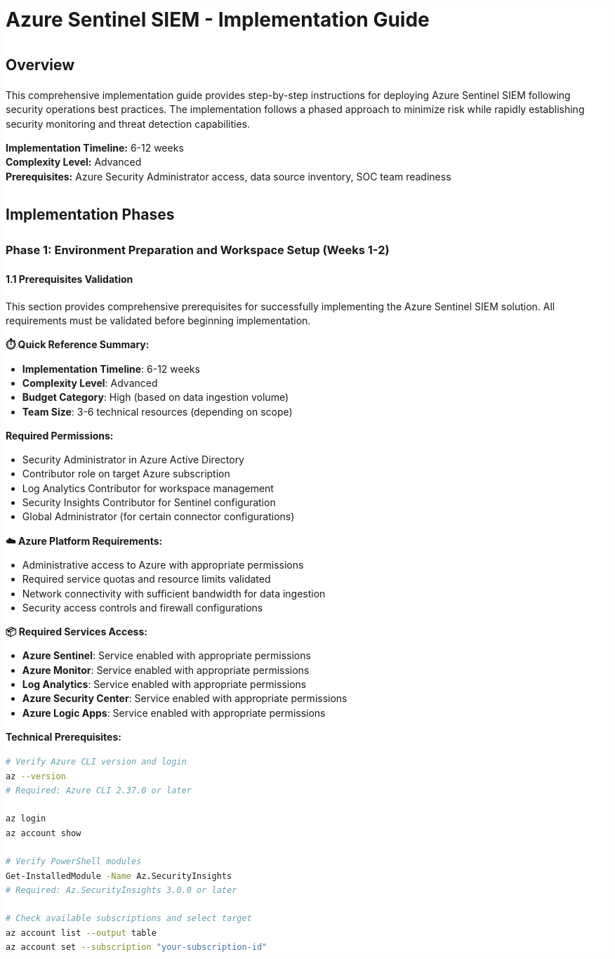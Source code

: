 # Azure Sentinel SIEM - Implementation Guide

## Overview

This comprehensive implementation guide provides step-by-step instructions for deploying Azure Sentinel SIEM following security operations best practices. The implementation follows a phased approach to minimize risk while rapidly establishing security monitoring and threat detection capabilities.

**Implementation Timeline:** 6-12 weeks  
**Complexity Level:** Advanced  
**Prerequisites:** Azure Security Administrator access, data source inventory, SOC team readiness

## Implementation Phases

### Phase 1: Environment Preparation and Workspace Setup (Weeks 1-2)

#### 1.1 Prerequisites Validation

This section provides comprehensive prerequisites for successfully implementing the Azure Sentinel SIEM solution. All requirements must be validated before beginning implementation.

**⏱️ Quick Reference Summary:**
- **Implementation Timeline**: 6-12 weeks
- **Complexity Level**: Advanced
- **Budget Category**: High (based on data ingestion volume)
- **Team Size**: 3-6 technical resources (depending on scope)

**Required Permissions:**
- Security Administrator in Azure Active Directory
- Contributor role on target Azure subscription
- Log Analytics Contributor for workspace management
- Security Insights Contributor for Sentinel configuration
- Global Administrator (for certain connector configurations)

**☁️ Azure Platform Requirements:**
- Administrative access to Azure with appropriate permissions
- Required service quotas and resource limits validated
- Network connectivity with sufficient bandwidth for data ingestion
- Security access controls and firewall configurations

**📦 Required Services Access:**
- **Azure Sentinel**: Service enabled with appropriate permissions
- **Azure Monitor**: Service enabled with appropriate permissions
- **Log Analytics**: Service enabled with appropriate permissions
- **Azure Security Center**: Service enabled with appropriate permissions
- **Azure Logic Apps**: Service enabled with appropriate permissions

**Technical Prerequisites:**
```bash
# Verify Azure CLI version and login
az --version
# Required: Azure CLI 2.37.0 or later

az login
az account show

# Verify PowerShell modules
Get-InstalledModule -Name Az.SecurityInsights
# Required: Az.SecurityInsights 3.0.0 or later

# Check available subscriptions and select target
az account list --output table
az account set --subscription "your-subscription-id"
```